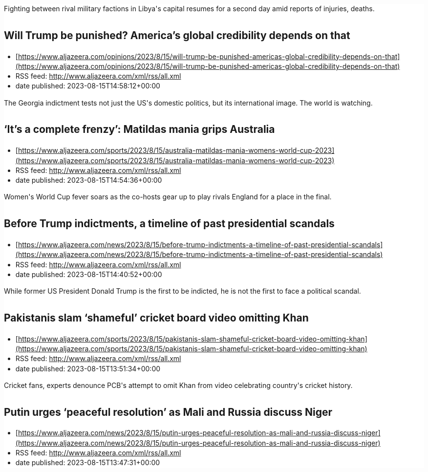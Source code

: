 Fighting between rival military factions in Libya&#039;s capital resumes for a second day amid reports of injuries, deaths.

## Will Trump be punished? America’s global credibility depends on that
 - [https://www.aljazeera.com/opinions/2023/8/15/will-trump-be-punished-americas-global-credibility-depends-on-that](https://www.aljazeera.com/opinions/2023/8/15/will-trump-be-punished-americas-global-credibility-depends-on-that)
 - RSS feed: http://www.aljazeera.com/xml/rss/all.xml
 - date published: 2023-08-15T14:58:12+00:00

The Georgia indictment tests not just the US&#039;s domestic politics, but its international image. The world is watching.

## ‘It’s a complete frenzy’: Matildas mania grips Australia
 - [https://www.aljazeera.com/sports/2023/8/15/australia-matildas-mania-womens-world-cup-2023](https://www.aljazeera.com/sports/2023/8/15/australia-matildas-mania-womens-world-cup-2023)
 - RSS feed: http://www.aljazeera.com/xml/rss/all.xml
 - date published: 2023-08-15T14:54:36+00:00

Women&#039;s World Cup fever soars as the co-hosts gear up to play rivals England for a place in the final.

## Before Trump indictments, a timeline of past presidential scandals
 - [https://www.aljazeera.com/news/2023/8/15/before-trump-indictments-a-timeline-of-past-presidential-scandals](https://www.aljazeera.com/news/2023/8/15/before-trump-indictments-a-timeline-of-past-presidential-scandals)
 - RSS feed: http://www.aljazeera.com/xml/rss/all.xml
 - date published: 2023-08-15T14:40:52+00:00

While former US President Donald Trump is the first to be indicted, he is not the first to face a political scandal.

## Pakistanis slam ‘shameful’ cricket board video omitting Khan
 - [https://www.aljazeera.com/sports/2023/8/15/pakistanis-slam-shameful-cricket-board-video-omitting-khan](https://www.aljazeera.com/sports/2023/8/15/pakistanis-slam-shameful-cricket-board-video-omitting-khan)
 - RSS feed: http://www.aljazeera.com/xml/rss/all.xml
 - date published: 2023-08-15T13:51:34+00:00

Cricket fans, experts denounce PCB&#039;s attempt to omit Khan from video celebrating country&#039;s cricket history.

## Putin urges ‘peaceful resolution’ as Mali and Russia discuss Niger
 - [https://www.aljazeera.com/news/2023/8/15/putin-urges-peaceful-resolution-as-mali-and-russia-discuss-niger](https://www.aljazeera.com/news/2023/8/15/putin-urges-peaceful-resolution-as-mali-and-russia-discuss-niger)
 - RSS feed: http://www.aljazeera.com/xml/rss/all.xml
 - date published: 2023-08-15T13:47:31+00:00
